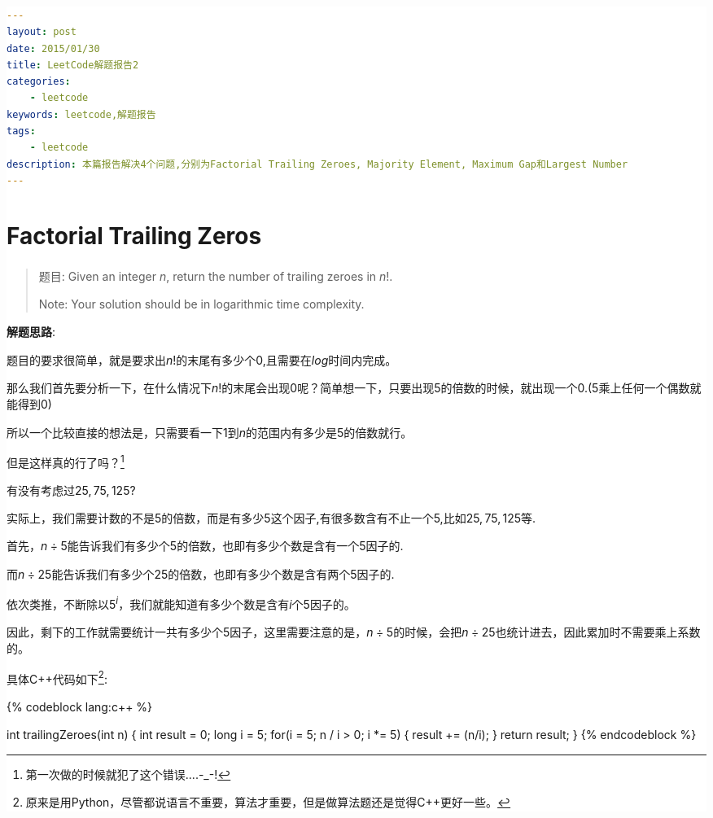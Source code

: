 ```yaml
---
layout: post
date: 2015/01/30
title: LeetCode解题报告2
categories: 
    - leetcode
keywords: leetcode,解题报告
tags: 
    - leetcode
description: 本篇报告解决4个问题,分别为Factorial Trailing Zeroes, Majority Element, Maximum Gap和Largest Number
---
```


# Factorial Trailing Zeros

> 题目: Given an integer $n$, return the number of trailing zeroes in $n!$.
>
> Note: Your solution should be in logarithmic time complexity.

**解题思路**:

题目的要求很简单，就是要求出$n!$的末尾有多少个$0$,且需要在$log$时间内完成。

那么我们首先要分析一下，在什么情况下$n!$的末尾会出现$0$呢？简单想一下，只要出现$5$的倍数的时候，就出现一个$0$.($5$乘上任何一个偶数就能得到$0$)

所以一个比较直接的想法是，只需要看一下$1$到$n$的范围内有多少是5的倍数就行。

但是这样真的行了吗？[^1]

有没有考虑过$25,75,125$?

实际上，我们需要计数的不是$5$的倍数，而是有多少$5$这个因子,有很多数含有不止一个$5$,比如$25,75,125$等.

首先，$n\div 5$能告诉我们有多少个$5$的倍数，也即有多少个数是含有一个$5$因子的.

而$n\div 25$能告诉我们有多少个$25$的倍数，也即有多少个数是含有两个$5$因子的.

依次类推，不断除以$5^i$，我们就能知道有多少个数是含有$i$个$5$因子的。

因此，剩下的工作就需要统计一共有多少个$5$因子，这里需要注意的是，$n\div 5$的时候，会把$n\div 25$也统计进去，因此累加时不需要乘上系数的。

具体C++代码如下[^2]:


{% codeblock lang:c++ %}

int trailingZeroes(int n) 
{
    int result = 0;
    long  i = 5;
    for(i = 5; n / i > 0; i *= 5)
    {
        result += (n/i);
    }
    return result;
}
{% endcodeblock %}


[^1]: 第一次做的时候就犯了这个错误....-_-!
[^2]: 原来是用Python，尽管都说语言不重要，算法才重要，但是做算法题还是觉得C++更好一些。
[^3]: 基于比较的排序算法的最好结果是$n\log n$